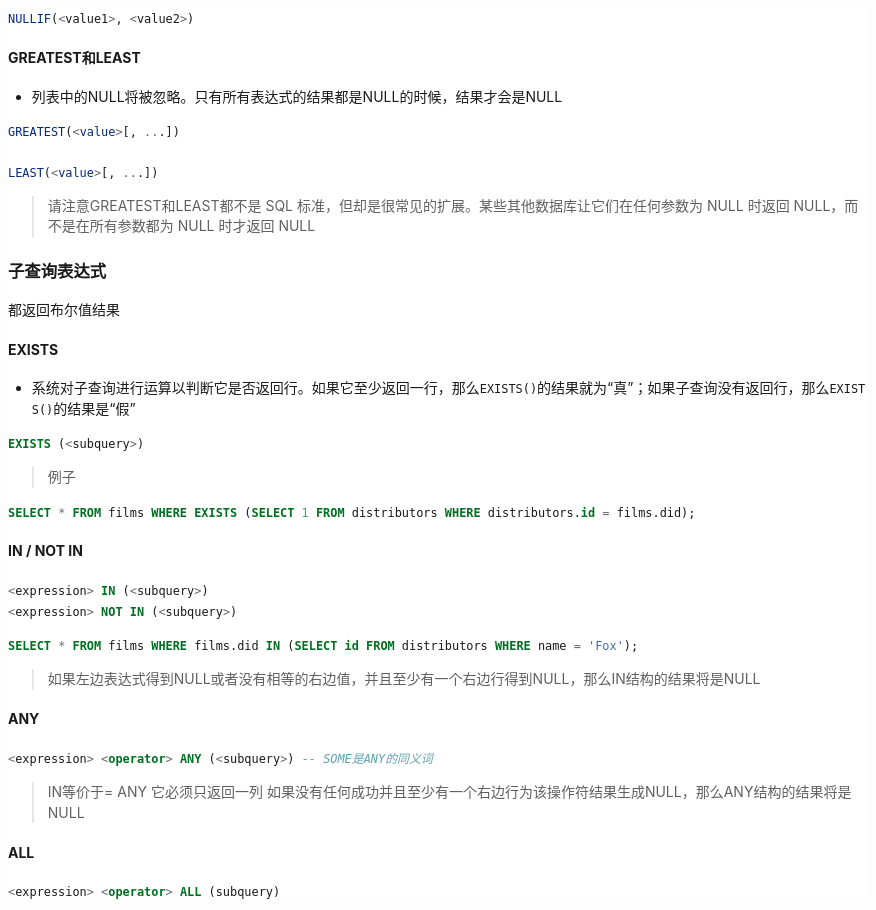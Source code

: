 ```sql
NULLIF(<value1>, <value2>)
```

#### GREATEST和LEAST

- 列表中的NULL将被忽略。只有所有表达式的结果都是NULL的时候，结果才会是NULL

```sql
GREATEST(<value>[, ...])

LEAST(<value>[, ...])
```

> 请注意GREATEST和LEAST都不是 SQL 标准，但却是很常见的扩展。某些其他数据库让它们在任何参数为 NULL 时返回 NULL，而不是在所有参数都为 NULL 时才返回 NULL

### 子查询表达式

都返回布尔值结果

#### EXISTS

- 系统对子查询进行运算以判断它是否返回行。如果它至少返回一行，那么`EXISTS()`的结果就为“真”；如果子查询没有返回行，那么`EXISTS()`的结果是“假”

```sql
EXISTS (<subquery>)
```

> 例子

```sql
SELECT * FROM films WHERE EXISTS (SELECT 1 FROM distributors WHERE distributors.id = films.did);
```

#### IN / NOT IN

```sql
<expression> IN (<subquery>)
<expression> NOT IN (<subquery>)
```

```sql
SELECT * FROM films WHERE films.did IN (SELECT id FROM distributors WHERE name = 'Fox');
```

> 如果左边表达式得到NULL或者没有相等的右边值，并且至少有一个右边行得到NULL，那么IN结构的结果将是NULL

#### ANY

```sql
<expression> <operator> ANY (<subquery>) -- SOME是ANY的同义词
```

> IN等价于= ANY
> 它必须只返回一列
> 如果没有任何成功并且至少有一个右边行为该操作符结果生成NULL，那么ANY结构的结果将是NULL

#### ALL

```sql
<expression> <operator> ALL (subquery)
```
